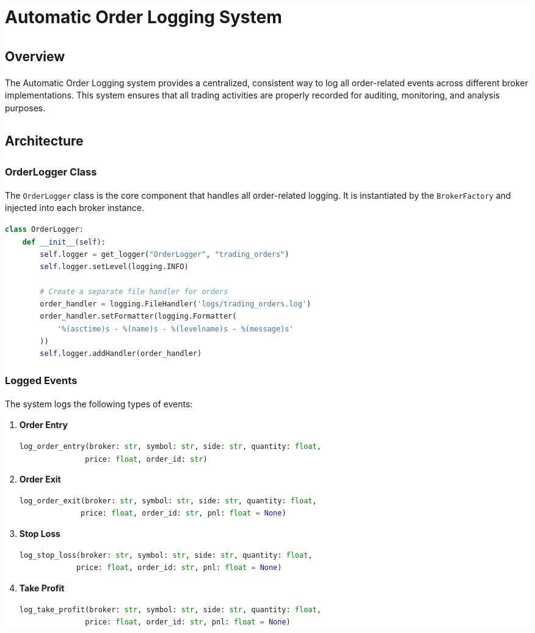 # Automatic Order Logging System

## Overview
The Automatic Order Logging system provides a centralized, consistent way to log all order-related events across different broker implementations. This system ensures that all trading activities are properly recorded for auditing, monitoring, and analysis purposes.

## Architecture

### OrderLogger Class
The `OrderLogger` class is the core component that handles all order-related logging. It is instantiated by the `BrokerFactory` and injected into each broker instance.

```python
class OrderLogger:
    def __init__(self):
        self.logger = get_logger("OrderLogger", "trading_orders")
        self.logger.setLevel(logging.INFO)
        
        # Create a separate file handler for orders
        order_handler = logging.FileHandler('logs/trading_orders.log')
        order_handler.setFormatter(logging.Formatter(
            '%(asctime)s - %(name)s - %(levelname)s - %(message)s'
        ))
        self.logger.addHandler(order_handler)
```

### Logged Events
The system logs the following types of events:

1. **Order Entry**
   ```python
   log_order_entry(broker: str, symbol: str, side: str, quantity: float, 
                  price: float, order_id: str)
   ```

2. **Order Exit**
   ```python
   log_order_exit(broker: str, symbol: str, side: str, quantity: float,
                 price: float, order_id: str, pnl: float = None)
   ```

3. **Stop Loss**
   ```python
   log_stop_loss(broker: str, symbol: str, side: str, quantity: float,
                price: float, order_id: str, pnl: float = None)
   ```

4. **Take Profit**
   ```python
   log_take_profit(broker: str, symbol: str, side: str, quantity: float,
                  price: float, order_id: str, pnl: float = None)
   ```
